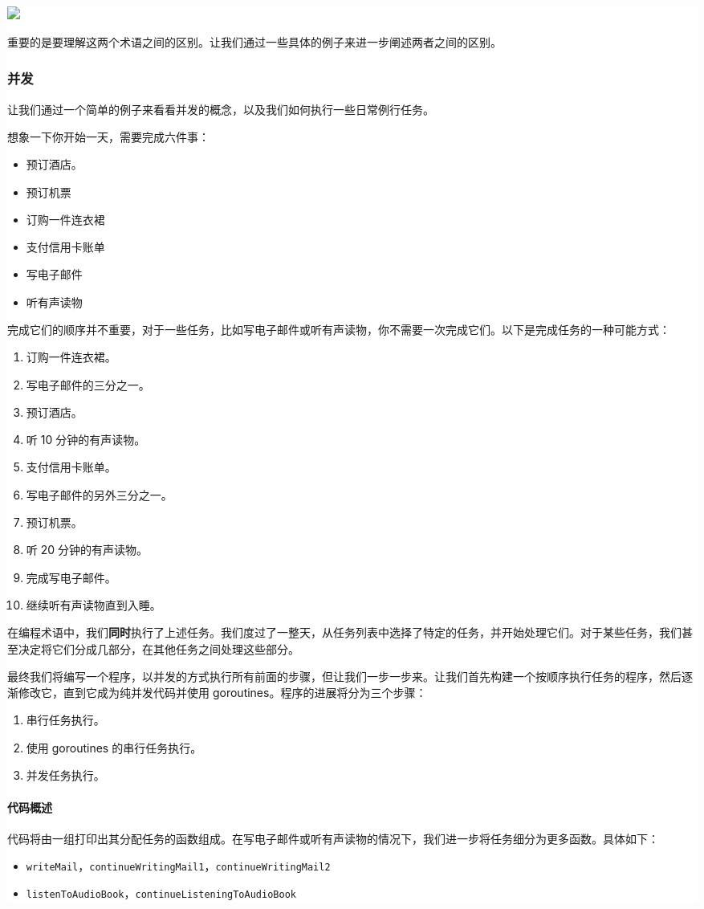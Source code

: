 ![](https://github.com/OpenDocCN/freelearn-golang-zh/raw/master/docs/dist-cmp-go/img/66b44862-4bcb-4fcb-a816-4125f4fdf8ca.png)

重要的是要理解这两个术语之间的区别。让我们通过一些具体的例子来进一步阐述两者之间的区别。

### 并发

让我们通过一个简单的例子来看看并发的概念，以及我们如何执行一些日常例行任务。

想象一下你开始一天，需要完成六件事：

+   预订酒店。

+   预订机票

+   订购一件连衣裙

+   支付信用卡账单

+   写电子邮件

+   听有声读物

完成它们的顺序并不重要，对于一些任务，比如写电子邮件或听有声读物，你不需要一次完成它们。以下是完成任务的一种可能方式：

1.  订购一件连衣裙。

1.  写电子邮件的三分之一。

1.  预订酒店。

1.  听 10 分钟的有声读物。

1.  支付信用卡账单。

1.  写电子邮件的另外三分之一。

1.  预订机票。

1.  听 20 分钟的有声读物。

1.  完成写电子邮件。

1.  继续听有声读物直到入睡。

在编程术语中，我们**同时**执行了上述任务。我们度过了一整天，从任务列表中选择了特定的任务，并开始处理它们。对于某些任务，我们甚至决定将它们分成几部分，在其他任务之间处理这些部分。

最终我们将编写一个程序，以并发的方式执行所有前面的步骤，但让我们一步一步来。让我们首先构建一个按顺序执行任务的程序，然后逐渐修改它，直到它成为纯并发代码并使用 goroutines。程序的进展将分为三个步骤：

1.  串行任务执行。

1.  使用 goroutines 的串行任务执行。

1.  并发任务执行。

#### 代码概述

代码将由一组打印出其分配任务的函数组成。在写电子邮件或听有声读物的情况下，我们进一步将任务细分为更多函数。具体如下：

+   `writeMail`，`continueWritingMail1`，`continueWritingMail2`

+   `listenToAudioBook`，`continueListeningToAudioBook`
